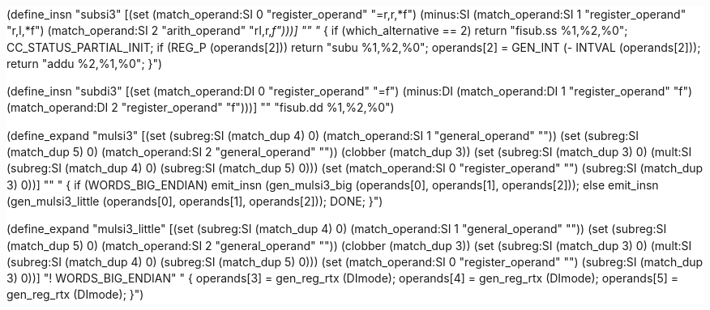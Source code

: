 (define_insn "subsi3"
  [(set (match_operand:SI 0 "register_operand" "=r,r,*f")
	(minus:SI (match_operand:SI 1 "register_operand" "r,I,*f")
		  (match_operand:SI 2 "arith_operand" "rI,r,*f")))]
  ""
  "*
{
  if (which_alternative == 2)
    return \"fisub.ss %1,%2,%0\";
  CC_STATUS_PARTIAL_INIT;
  if (REG_P (operands[2]))
    return \"subu %1,%2,%0\";
  operands[2] = GEN_INT (- INTVAL (operands[2]));
  return \"addu %2,%1,%0\";
}")

(define_insn "subdi3"
  [(set (match_operand:DI 0 "register_operand" "=f")
	(minus:DI (match_operand:DI 1 "register_operand" "f")
		  (match_operand:DI 2 "register_operand" "f")))]
  ""
  "fisub.dd %1,%2,%0")

(define_expand "mulsi3"
  [(set (subreg:SI (match_dup 4) 0) (match_operand:SI 1 "general_operand" ""))
   (set (subreg:SI (match_dup 5) 0) (match_operand:SI 2 "general_operand" ""))
   (clobber (match_dup 3))
   (set (subreg:SI (match_dup 3) 0)
	(mult:SI (subreg:SI (match_dup 4) 0) (subreg:SI (match_dup 5) 0)))
   (set (match_operand:SI 0 "register_operand" "") (subreg:SI (match_dup 3) 0))]
  ""
  "
{
  if (WORDS_BIG_ENDIAN)
    emit_insn (gen_mulsi3_big (operands[0], operands[1], operands[2]));
  else
    emit_insn (gen_mulsi3_little (operands[0], operands[1], operands[2]));
  DONE;
}")

(define_expand "mulsi3_little"
  [(set (subreg:SI (match_dup 4) 0) (match_operand:SI 1 "general_operand" ""))
   (set (subreg:SI (match_dup 5) 0) (match_operand:SI 2 "general_operand" ""))
   (clobber (match_dup 3))
   (set (subreg:SI (match_dup 3) 0)
	(mult:SI (subreg:SI (match_dup 4) 0) (subreg:SI (match_dup 5) 0)))
   (set (match_operand:SI 0 "register_operand" "") (subreg:SI (match_dup 3) 0))]
  "! WORDS_BIG_ENDIAN"
  "
{
  operands[3] = gen_reg_rtx (DImode);
  operands[4] = gen_reg_rtx (DImode);
  operands[5] = gen_reg_rtx (DImode);
}")

